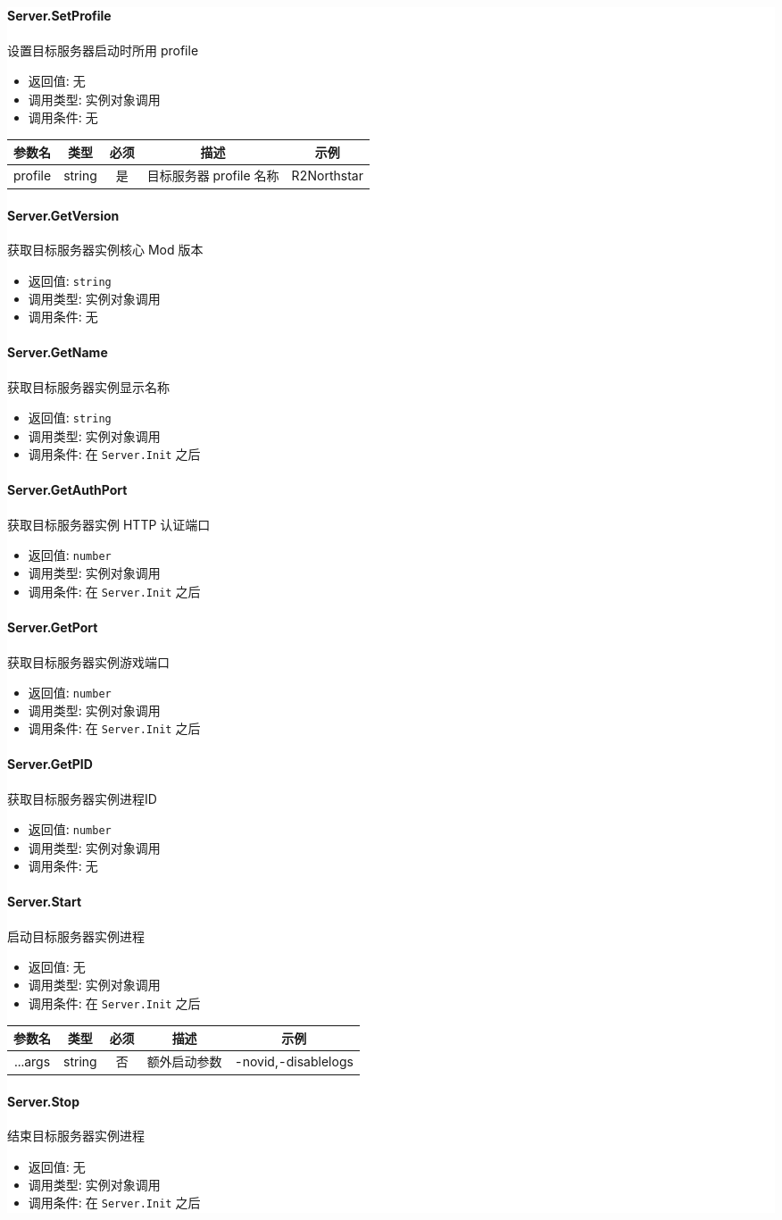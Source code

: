 #### Server.SetProfile
设置目标服务器启动时所用 profile
* 返回值: 无
* 调用类型: 实例对象调用
* 调用条件: 无

|   参数名   |   类型   | 必须  |        描述        |     示例      |
|:-------:|:------:|:---:|:----------------:|:-----------:|
| profile | string |  是  | 目标服务器 profile 名称 | R2Northstar |

#### Server.GetVersion
获取目标服务器实例核心 Mod 版本
* 返回值: `string`
* 调用类型: 实例对象调用
* 调用条件: 无

#### Server.GetName
获取目标服务器实例显示名称
* 返回值: `string`
* 调用类型: 实例对象调用
* 调用条件: 在 `Server.Init` 之后

#### Server.GetAuthPort
获取目标服务器实例 HTTP 认证端口
* 返回值: `number`
* 调用类型: 实例对象调用
* 调用条件: 在 `Server.Init` 之后

#### Server.GetPort
获取目标服务器实例游戏端口
* 返回值: `number`
* 调用类型: 实例对象调用
* 调用条件: 在 `Server.Init` 之后

#### Server.GetPID
获取目标服务器实例进程ID
* 返回值: `number`
* 调用类型: 实例对象调用
* 调用条件: 无

#### Server.Start
启动目标服务器实例进程
* 返回值: 无
* 调用类型: 实例对象调用
* 调用条件: 在 `Server.Init` 之后

|   参数名   |   类型   | 必须  |   描述   |         示例          |
|:-------:|:------:|:---:|:------:|:-------------------:|
| ...args | string |  否  | 额外启动参数 | -novid,-disablelogs |

#### Server.Stop
结束目标服务器实例进程
* 返回值: 无
* 调用类型: 实例对象调用
* 调用条件: 在 `Server.Init` 之后
